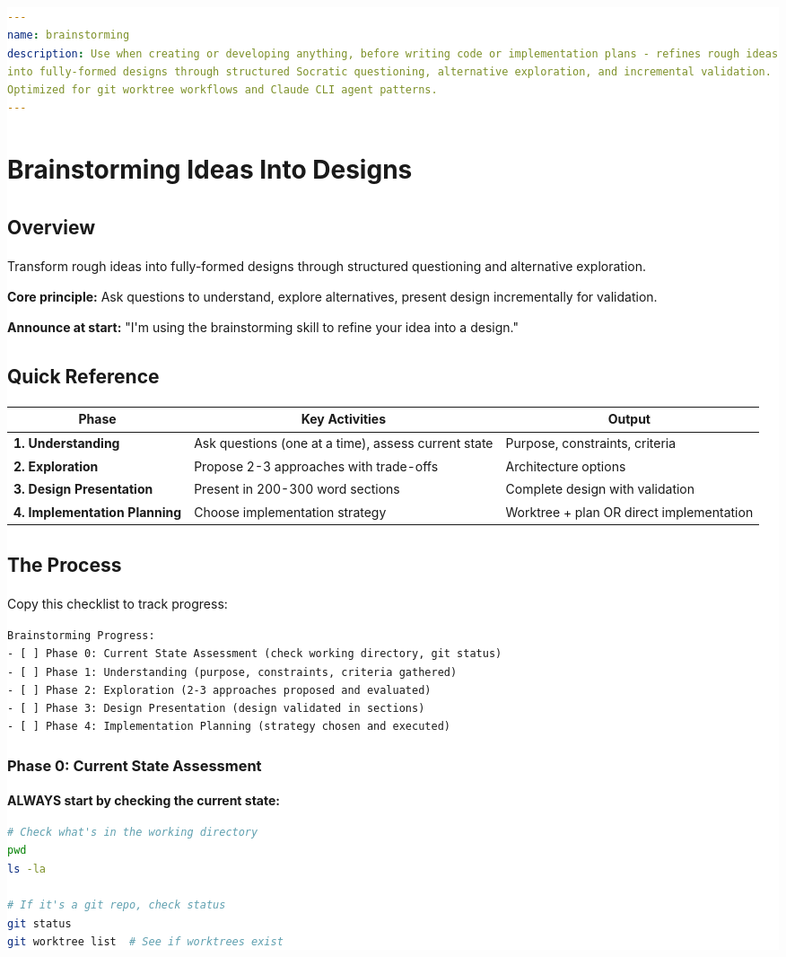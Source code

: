 ```yaml
---
name: brainstorming
description: Use when creating or developing anything, before writing code or implementation plans - refines rough ideas into fully-formed designs through structured Socratic questioning, alternative exploration, and incremental validation. Optimized for git worktree workflows and Claude CLI agent patterns.
---
```


# Brainstorming Ideas Into Designs

## Overview

Transform rough ideas into fully-formed designs through structured questioning and alternative exploration.

**Core principle:** Ask questions to understand, explore alternatives, present design incrementally for validation.

**Announce at start:** "I'm using the brainstorming skill to refine your idea into a design."

## Quick Reference

| Phase | Key Activities | Output |
|-------|---------------|--------|
| **1. Understanding** | Ask questions (one at a time), assess current state | Purpose, constraints, criteria |
| **2. Exploration** | Propose 2-3 approaches with trade-offs | Architecture options |
| **3. Design Presentation** | Present in 200-300 word sections | Complete design with validation |
| **4. Implementation Planning** | Choose implementation strategy | Worktree + plan OR direct implementation |

## The Process

Copy this checklist to track progress:

```
Brainstorming Progress:
- [ ] Phase 0: Current State Assessment (check working directory, git status)
- [ ] Phase 1: Understanding (purpose, constraints, criteria gathered)
- [ ] Phase 2: Exploration (2-3 approaches proposed and evaluated)
- [ ] Phase 3: Design Presentation (design validated in sections)
- [ ] Phase 4: Implementation Planning (strategy chosen and executed)
```

### Phase 0: Current State Assessment

**ALWAYS start by checking the current state:**

```bash
# Check what's in the working directory
pwd
ls -la

# If it's a git repo, check status
git status
git worktree list  # See if worktrees exist
```
